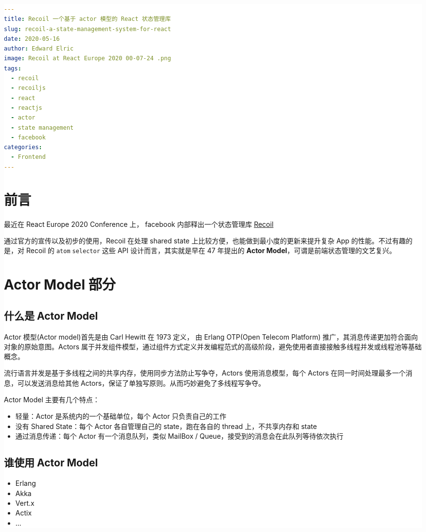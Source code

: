 ```yaml
---
title: Recoil 一个基于 actor 模型的 React 状态管理库
slug: recoil-a-state-management-system-for-react
date: 2020-05-16
author: Edward Elric
image: Recoil at React Europe 2020 00-07-24 .png
tags:
  - recoil
  - recoiljs
  - react
  - reactjs
  - actor
  - state management
  - facebook
categories:
  - Frontend
---
```


# 前言

最近在 React Europe 2020 Conference 上， facebook 内部释出一个状态管理库 [Recoil](https://recoiljs.org/)

通过官方的宣传以及初步的使用，Recoil 在处理 shared state 上比较方便，也能做到最小度的更新来提升复杂 App 的性能。不过有趣的是，对 Recoil 的 `atom` `selector` 这些 API 设计而言，其实就是早在 47 年提出的 **Actor Model**，可谓是前端状态管理的文艺复兴。

# Actor Model 部分

## 什么是 Actor Model

Actor 模型(Actor model)首先是由 Carl Hewitt 在 1973 定义， 由 Erlang OTP(Open Telecom Platform) 推广，其消息传递更加符合面向对象的原始意图。Actors 属于并发组件模型，通过组件方式定义并发编程范式的高级阶段，避免使用者直接接触多线程并发或线程池等基础概念。

流行语言并发是基于多线程之间的共享内存，使用同步方法防止写争夺，Actors 使用消息模型，每个 Actors 在同一时间处理最多一个消息，可以发送消息给其他 Actors，保证了单独写原则。从而巧妙避免了多线程写争夺。

Actor Model 主要有几个特点：

- 轻量：Actor 是系统内的一个基础单位，每个 Actor 只负责自己的工作
- 没有 Shared State：每个 Actor 各自管理自己的 state，跑在各自的 thread 上，不共享内存和 state
- 通过消息传递：每个 Actor 有一个消息队列，类似 MailBox / Queue，接受到的消息会在此队列等待依次执行

[^https://en.wikipedia.org/wiki/actor_model]: Wikipedia Actor model
[^http://jiangew.me/actor-model/#what-actor-model]: Actor 编程模型浅谈

## 谁使用 Actor Model

- Erlang
- Akka
- Vert.x
- Actix
- ...


[^https://recoiljs.org/docs/api-reference/core/atom]: Recoil Atom
[^https://blog.techbridge.cc/2019/06/21/actor-model-in-web/]: 46 年老技術與 Web 的新火花 - Actor Model in Web